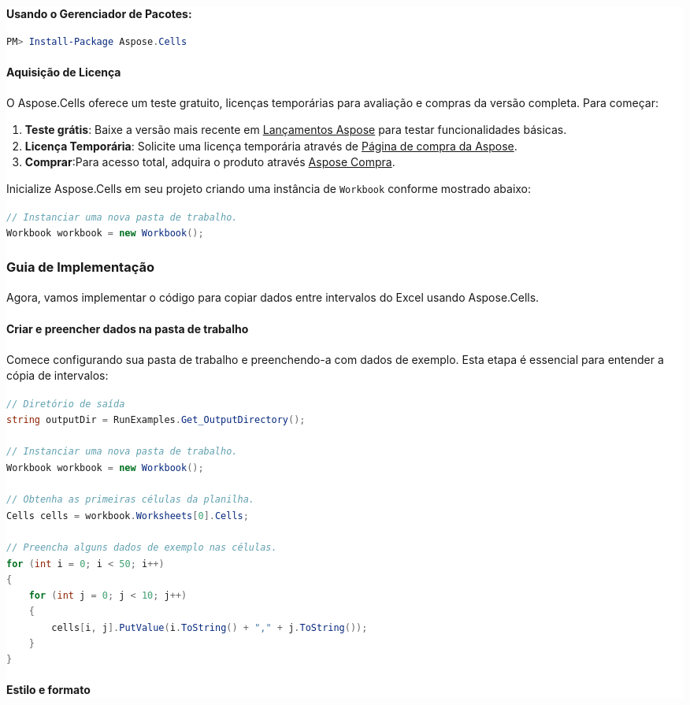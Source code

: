 **Usando o Gerenciador de Pacotes:**
```powershell
PM> Install-Package Aspose.Cells
```

#### Aquisição de Licença

O Aspose.Cells oferece um teste gratuito, licenças temporárias para avaliação e compras da versão completa. Para começar:
1. **Teste grátis**: Baixe a versão mais recente em [Lançamentos Aspose](https://releases.aspose.com/cells/net/) para testar funcionalidades básicas.
2. **Licença Temporária**: Solicite uma licença temporária através de [Página de compra da Aspose](https://purchase.aspose.com/temporary-license/).
3. **Comprar**:Para acesso total, adquira o produto através [Aspose Compra](https://purchase.aspose.com/buy).

Inicialize Aspose.Cells em seu projeto criando uma instância de `Workbook` conforme mostrado abaixo:

```csharp
// Instanciar uma nova pasta de trabalho.
Workbook workbook = new Workbook();
```

### Guia de Implementação

Agora, vamos implementar o código para copiar dados entre intervalos do Excel usando Aspose.Cells.

#### Criar e preencher dados na pasta de trabalho

Comece configurando sua pasta de trabalho e preenchendo-a com dados de exemplo. Esta etapa é essencial para entender a cópia de intervalos:

```csharp
// Diretório de saída
string outputDir = RunExamples.Get_OutputDirectory();

// Instanciar uma nova pasta de trabalho.
Workbook workbook = new Workbook();

// Obtenha as primeiras células da planilha.
Cells cells = workbook.Worksheets[0].Cells;

// Preencha alguns dados de exemplo nas células.
for (int i = 0; i < 50; i++)
{
    for (int j = 0; j < 10; j++)
    {
        cells[i, j].PutValue(i.ToString() + "," + j.ToString());
    }
}
```

#### Estilo e formato
